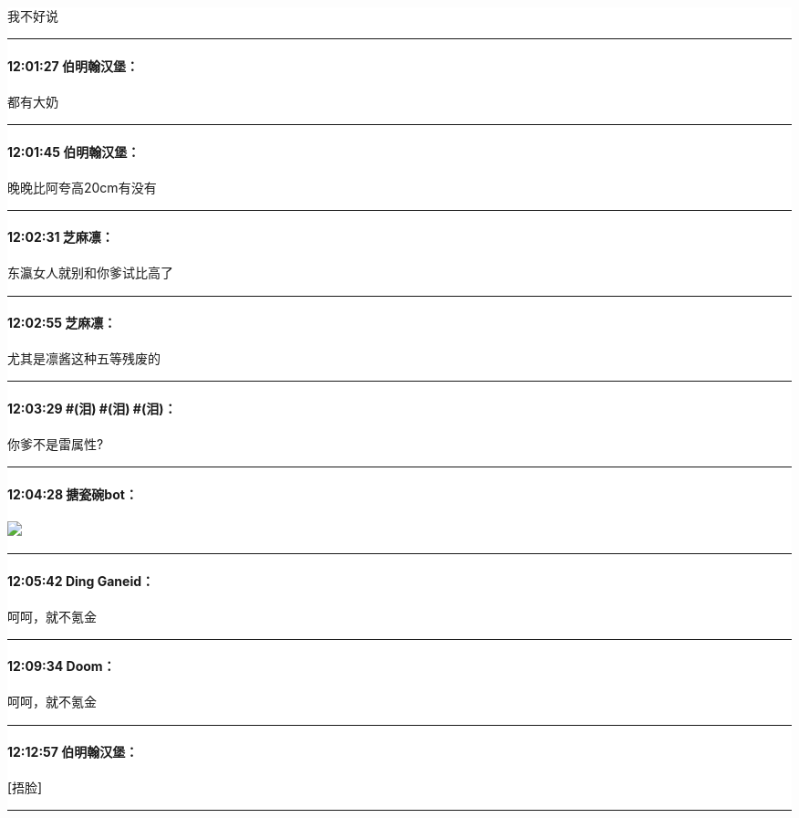 我不好说

*****

#### 12:01:27  伯明翰汉堡：

都有大奶

*****

#### 12:01:45  伯明翰汉堡：

晚晚比阿夸高20cm有没有

*****

#### 12:02:31  芝麻凛：

东瀛女人就别和你爹试比高了

*****

#### 12:02:55  芝麻凛：

尤其是凛酱这种五等残废的

*****

#### 12:03:29  #(泪) #(泪) #(泪)：

你爹不是雷属性?

*****

#### 12:04:28  搪瓷碗bot：

![](http://gchat.qpic.cn/gchatpic_new/648903013/614391357-2495177121-D2149D46D8158F79B64EBE9A8DF50A92/0?term=2")

*****

#### 12:05:42  Ding Ganeid：

呵呵，就不氪金

*****

#### 12:09:34  Doom：

呵呵，就不氪金

*****

#### 12:12:57  伯明翰汉堡：

[捂脸]

*****
